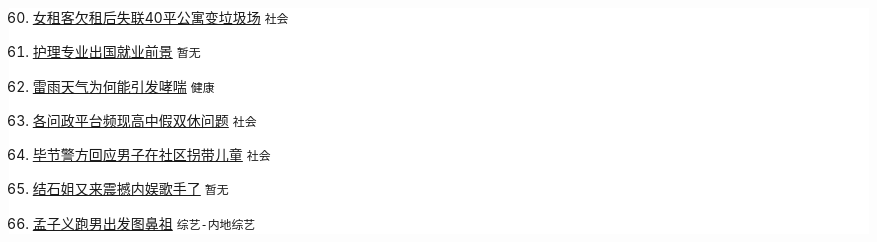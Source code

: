 60. [女租客欠租后失联40平公寓变垃圾场](https://m.weibo.cn/search?containerid=100103type%3D1%26t%3D10%26q%3D%23%E5%A5%B3%E7%A7%9F%E5%AE%A2%E6%AC%A0%E7%A7%9F%E5%90%8E%E5%A4%B1%E8%81%9440%E5%B9%B3%E5%85%AC%E5%AF%93%E5%8F%98%E5%9E%83%E5%9C%BE%E5%9C%BA%23&stream_entry_id=31&isnewpage=1&extparam=seat%3D1%26pos%3D24%26stream_entry_id%3D31%26flag%3D1%26realpos%3D25%26lcate%3D5001%26band_rank%3D25%26filter_type%3Drealtimehot%26c_type%3D31%26q%3D%2523%25E5%25A5%25B3%25E7%25A7%259F%25E5%25AE%25A2%25E6%25AC%25A0%25E7%25A7%259F%25E5%2590%258E%25E5%25A4%25B1%25E8%2581%259440%25E5%25B9%25B3%25E5%2585%25AC%25E5%25AF%2593%25E5%258F%2598%25E5%259E%2583%25E5%259C%25BE%25E5%259C%25BA%2523%26dgr%3D0%26cate%3D5001%26display_time%3D1746535213%26pre_seqid%3D17465352131380190710542) `社会` 

61. [护理专业出国就业前景](https://m.weibo.cn/search?containerid=100103type%3D1%26t%3D10%26q%3D%E6%8A%A4%E7%90%86%E4%B8%93%E4%B8%9A%E5%87%BA%E5%9B%BD%E5%B0%B1%E4%B8%9A%E5%89%8D%E6%99%AF&stream_entry_id=31&isnewpage=1&extparam=seat%3D1%26pos%3D28%26stream_entry_id%3D31%26flag%3D1%26realpos%3D29%26lcate%3D5001%26band_rank%3D29%26filter_type%3Drealtimehot%26c_type%3D31%26q%3D%25E6%258A%25A4%25E7%2590%2586%25E4%25B8%2593%25E4%25B8%259A%25E5%2587%25BA%25E5%259B%25BD%25E5%25B0%25B1%25E4%25B8%259A%25E5%2589%258D%25E6%2599%25AF%26dgr%3D0%26cate%3D5001%26display_time%3D1746535213%26pre_seqid%3D17465352131380190710542) `暂无` 

62. [雷雨天气为何能引发哮喘](https://m.weibo.cn/search?containerid=100103type%3D1%26t%3D10%26q%3D%E9%9B%B7%E9%9B%A8%E5%A4%A9%E6%B0%94%E4%B8%BA%E4%BD%95%E8%83%BD%E5%BC%95%E5%8F%91%E5%93%AE%E5%96%98&stream_entry_id=31&isnewpage=1&extparam=seat%3D1%26pos%3D29%26stream_entry_id%3D31%26flag%3D1%26realpos%3D30%26lcate%3D5001%26band_rank%3D30%26filter_type%3Drealtimehot%26c_type%3D31%26q%3D%25E9%259B%25B7%25E9%259B%25A8%25E5%25A4%25A9%25E6%25B0%2594%25E4%25B8%25BA%25E4%25BD%2595%25E8%2583%25BD%25E5%25BC%2595%25E5%258F%2591%25E5%2593%25AE%25E5%2596%2598%26dgr%3D0%26cate%3D5001%26display_time%3D1746535213%26pre_seqid%3D17465352131380190710542) `健康` 

63. [各问政平台频现高中假双休问题](https://m.weibo.cn/search?containerid=100103type%3D1%26t%3D10%26q%3D%E5%90%84%E9%97%AE%E6%94%BF%E5%B9%B3%E5%8F%B0%E9%A2%91%E7%8E%B0%E9%AB%98%E4%B8%AD%E5%81%87%E5%8F%8C%E4%BC%91%E9%97%AE%E9%A2%98&stream_entry_id=31&isnewpage=1&extparam=seat%3D1%26pos%3D30%26stream_entry_id%3D31%26flag%3D1%26realpos%3D31%26lcate%3D5001%26band_rank%3D31%26filter_type%3Drealtimehot%26c_type%3D31%26q%3D%25E5%2590%2584%25E9%2597%25AE%25E6%2594%25BF%25E5%25B9%25B3%25E5%258F%25B0%25E9%25A2%2591%25E7%258E%25B0%25E9%25AB%2598%25E4%25B8%25AD%25E5%2581%2587%25E5%258F%258C%25E4%25BC%2591%25E9%2597%25AE%25E9%25A2%2598%26dgr%3D0%26cate%3D5001%26display_time%3D1746535213%26pre_seqid%3D17465352131380190710542) `社会` 

64. [毕节警方回应男子在社区拐带儿童](https://m.weibo.cn/search?containerid=100103type%3D1%26t%3D10%26q%3D%23%E6%AF%95%E8%8A%82%E8%AD%A6%E6%96%B9%E5%9B%9E%E5%BA%94%E7%94%B7%E5%AD%90%E5%9C%A8%E7%A4%BE%E5%8C%BA%E6%8B%90%E5%B8%A6%E5%84%BF%E7%AB%A5%23&stream_entry_id=31&isnewpage=1&extparam=seat%3D1%26pos%3D32%26stream_entry_id%3D31%26flag%3D1%26realpos%3D33%26lcate%3D5001%26band_rank%3D33%26filter_type%3Drealtimehot%26c_type%3D31%26q%3D%2523%25E6%25AF%2595%25E8%258A%2582%25E8%25AD%25A6%25E6%2596%25B9%25E5%259B%259E%25E5%25BA%2594%25E7%2594%25B7%25E5%25AD%2590%25E5%259C%25A8%25E7%25A4%25BE%25E5%258C%25BA%25E6%258B%2590%25E5%25B8%25A6%25E5%2584%25BF%25E7%25AB%25A5%2523%26dgr%3D0%26cate%3D5001%26display_time%3D1746535213%26pre_seqid%3D17465352131380190710542) `社会` 

65. [结石姐又来震撼内娱歌手了](https://m.weibo.cn/search?containerid=100103type%3D1%26t%3D10%26q%3D%E7%BB%93%E7%9F%B3%E5%A7%90%E5%8F%88%E6%9D%A5%E9%9C%87%E6%92%BC%E5%86%85%E5%A8%B1%E6%AD%8C%E6%89%8B%E4%BA%86&stream_entry_id=31&isnewpage=1&extparam=seat%3D1%26pos%3D34%26stream_entry_id%3D31%26flag%3D1%26realpos%3D35%26lcate%3D5001%26band_rank%3D35%26filter_type%3Drealtimehot%26c_type%3D31%26q%3D%25E7%25BB%2593%25E7%259F%25B3%25E5%25A7%2590%25E5%258F%2588%25E6%259D%25A5%25E9%259C%2587%25E6%2592%25BC%25E5%2586%2585%25E5%25A8%25B1%25E6%25AD%258C%25E6%2589%258B%25E4%25BA%2586%26dgr%3D0%26cate%3D5001%26display_time%3D1746535213%26pre_seqid%3D17465352131380190710542) `暂无` 

66. [孟子义跑男出发图鼻祖](https://m.weibo.cn/search?containerid=100103type%3D1%26t%3D10%26q%3D%E5%AD%9F%E5%AD%90%E4%B9%89%E8%B7%91%E7%94%B7%E5%87%BA%E5%8F%91%E5%9B%BE%E9%BC%BB%E7%A5%96&stream_entry_id=31&isnewpage=1&extparam=seat%3D1%26pos%3D36%26stream_entry_id%3D31%26flag%3D0%26realpos%3D37%26lcate%3D5001%26band_rank%3D37%26filter_type%3Drealtimehot%26c_type%3D31%26q%3D%25E5%25AD%259F%25E5%25AD%2590%25E4%25B9%2589%25E8%25B7%2591%25E7%2594%25B7%25E5%2587%25BA%25E5%258F%2591%25E5%259B%25BE%25E9%25BC%25BB%25E7%25A5%2596%26dgr%3D0%26cate%3D5001%26display_time%3D1746535213%26pre_seqid%3D17465352131380190710542) `综艺-内地综艺` 
